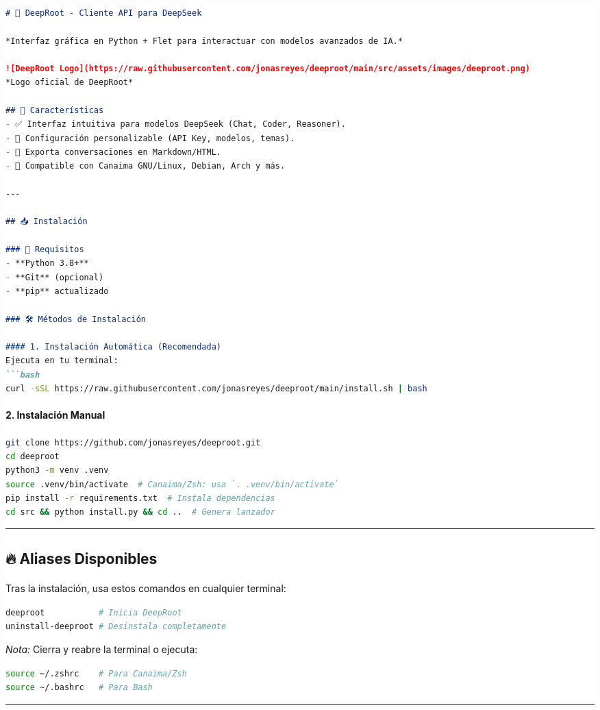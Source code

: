 ```markdown
# 🌊 DeepRoot - Cliente API para DeepSeek  

*Interfaz gráfica en Python + Flet para interactuar con modelos avanzados de IA.*  

![DeepRoot Logo](https://raw.githubusercontent.com/jonasreyes/deeproot/main/src/assets/images/deeproot.png)  
*Logo oficial de DeepRoot*  

## 🚀 Características  
- ✅ Interfaz intuitiva para modelos DeepSeek (Chat, Coder, Reasoner).  
- 🔄 Configuración personalizable (API Key, modelos, temas).  
- 📂 Exporta conversaciones en Markdown/HTML.  
- 🐧 Compatible con Canaima GNU/Linux, Debian, Arch y más.  

---

## 📥 Instalación  

### 🔧 Requisitos  
- **Python 3.8+**  
- **Git** (opcional)  
- **pip** actualizado  

### 🛠️ Métodos de Instalación  

#### 1. Instalación Automática (Recomendada)  
Ejecuta en tu terminal:  
```bash
curl -sSL https://raw.githubusercontent.com/jonasreyes/deeproot/main/install.sh | bash
```

#### 2. Instalación Manual  
```bash
git clone https://github.com/jonasreyes/deeproot.git
cd deeproot
python3 -m venv .venv
source .venv/bin/activate  # Canaima/Zsh: usa `. .venv/bin/activate`
pip install -r requirements.txt  # Instala dependencias
cd src && python install.py && cd ..  # Genera lanzador
```

---

## 🔥 Aliases Disponibles  
Tras la instalación, usa estos comandos en cualquier terminal:  
```bash
deeproot           # Inicia DeepRoot
uninstall-deeproot # Desinstala completamente
```  
*Nota:* Cierra y reabre la terminal o ejecuta:  
```bash
source ~/.zshrc    # Para Canaima/Zsh
source ~/.bashrc   # Para Bash
```

---